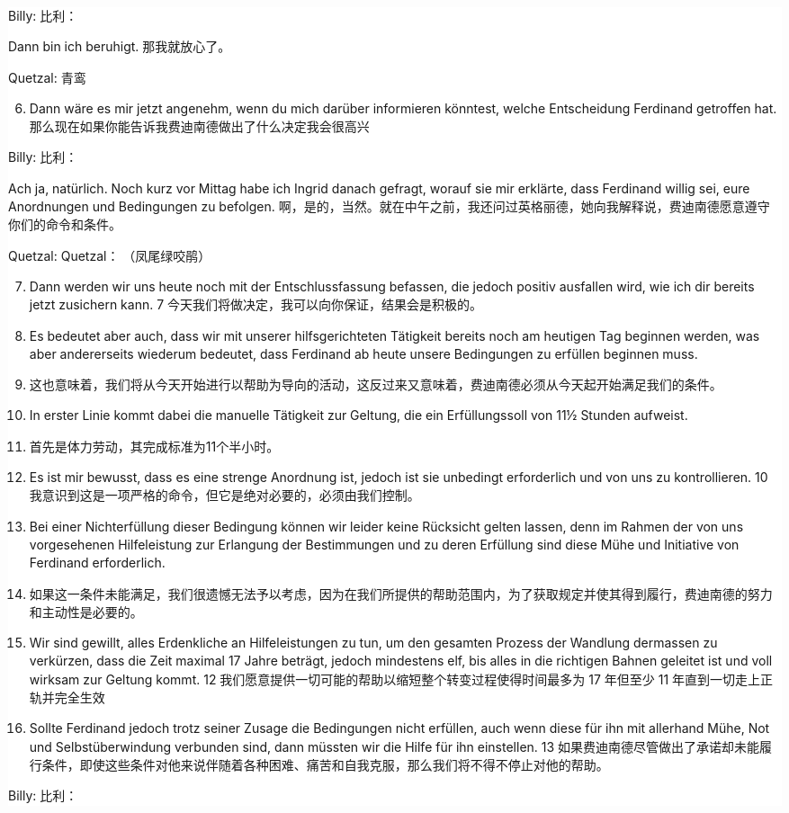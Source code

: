 Billy:
比利：

Dann bin ich beruhigt.
那我就放心了。

Quetzal:
青鸾

6. Dann wäre es mir jetzt angenehm, wenn du mich darüber informieren könntest, welche Entscheidung Ferdinand getroffen hat.
那么现在如果你能告诉我费迪南德做出了什么决定我会很高兴

Billy:
比利：

Ach ja, natürlich. Noch kurz vor Mittag habe ich Ingrid danach gefragt, worauf sie mir erklärte, dass Ferdinand willig sei, eure Anordnungen und Bedingungen zu befolgen.
啊，是的，当然。就在中午之前，我还问过英格丽德，她向我解释说，费迪南德愿意遵守你们的命令和条件。

Quetzal:
Quetzal：
（凤尾绿咬鹃）

7. Dann werden wir uns heute noch mit der Entschlussfassung befassen, die jedoch positiv ausfallen wird, wie ich dir bereits jetzt zusichern kann.
7 今天我们将做决定，我可以向你保证，结果会是积极的。

8. Es bedeutet aber auch, dass wir mit unserer hilfsgerichteten Tätigkeit bereits noch am heutigen Tag beginnen werden, was aber andererseits wiederum bedeutet, dass Ferdinand ab heute unsere Bedingungen zu erfüllen beginnen muss.
8. 这也意味着，我们将从今天开始进行以帮助为导向的活动，这反过来又意味着，费迪南德必须从今天起开始满足我们的条件。

9. In erster Linie kommt dabei die manuelle Tätigkeit zur Geltung, die ein Erfüllungssoll von 11½ Stunden aufweist.
9. 首先是体力劳动，其完成标准为11个半小时。

10. Es ist mir bewusst, dass es eine strenge Anordnung ist, jedoch ist sie unbedingt erforderlich und von uns zu kontrollieren.
10 我意识到这是一项严格的命令，但它是绝对必要的，必须由我们控制。

11. Bei einer Nichterfüllung dieser Bedingung können wir leider keine Rücksicht gelten lassen, denn im Rahmen der von uns vorgesehenen Hilfeleistung zur Erlangung der Bestimmungen und zu deren Erfüllung sind diese Mühe und Initiative von Ferdinand erforderlich.
11. 如果这一条件未能满足，我们很遗憾无法予以考虑，因为在我们所提供的帮助范围内，为了获取规定并使其得到履行，费迪南德的努力和主动性是必要的。

12. Wir sind gewillt, alles Erdenkliche an Hilfeleistungen zu tun, um den gesamten Prozess der Wandlung dermassen zu verkürzen, dass die Zeit maximal 17 Jahre beträgt, jedoch mindestens elf, bis alles in die richtigen Bahnen geleitet ist und voll wirksam zur Geltung kommt.
12 我们愿意提供一切可能的帮助以缩短整个转变过程使得时间最多为 17 年但至少 11 年直到一切走上正轨并完全生效

13. Sollte Ferdinand jedoch trotz seiner Zusage die Bedingungen nicht erfüllen, auch wenn diese für ihn mit allerhand Mühe, Not und Selbstüberwindung verbunden sind, dann müssten wir die Hilfe für ihn einstellen.
13 如果费迪南德尽管做出了承诺却未能履行条件，即使这些条件对他来说伴随着各种困难、痛苦和自我克服，那么我们将不得不停止对他的帮助。

Billy:
比利：
